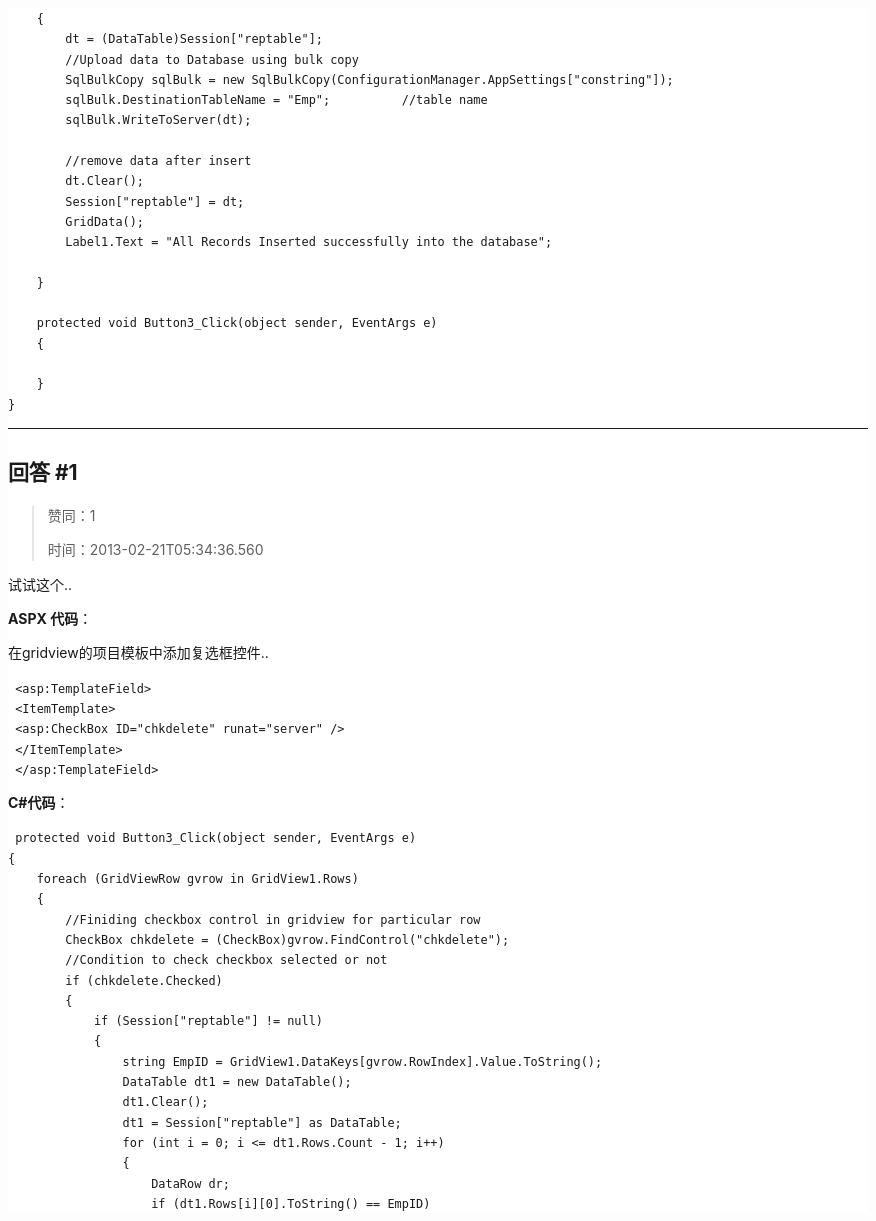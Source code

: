 ```
    {
        dt = (DataTable)Session["reptable"];
        //Upload data to Database using bulk copy
        SqlBulkCopy sqlBulk = new SqlBulkCopy(ConfigurationManager.AppSettings["constring"]);
        sqlBulk.DestinationTableName = "Emp";          //table name
        sqlBulk.WriteToServer(dt);

        //remove data after insert
        dt.Clear();
        Session["reptable"] = dt;
        GridData();
        Label1.Text = "All Records Inserted successfully into the database";

    }

    protected void Button3_Click(object sender, EventArgs e)
    {

    }
} 
```

* * *

## 回答 #1

> 赞同：1
> 
> 时间：2013-02-21T05:34:36.560

试试这个..

**ASPX 代码**：

在gridview的项目模板中添加复选框控件..

```
 <asp:TemplateField>
 <ItemTemplate>
 <asp:CheckBox ID="chkdelete" runat="server" />
 </ItemTemplate>
 </asp:TemplateField> 
```

**C#代码**：

```
 protected void Button3_Click(object sender, EventArgs e)
{
    foreach (GridViewRow gvrow in GridView1.Rows)
    {
        //Finiding checkbox control in gridview for particular row
        CheckBox chkdelete = (CheckBox)gvrow.FindControl("chkdelete");
        //Condition to check checkbox selected or not
        if (chkdelete.Checked)
        {
            if (Session["reptable"] != null)
            {
                string EmpID = GridView1.DataKeys[gvrow.RowIndex].Value.ToString();
                DataTable dt1 = new DataTable();
                dt1.Clear();
                dt1 = Session["reptable"] as DataTable;
                for (int i = 0; i <= dt1.Rows.Count - 1; i++)
                {
                    DataRow dr;
                    if (dt1.Rows[i][0].ToString() == EmpID)
```